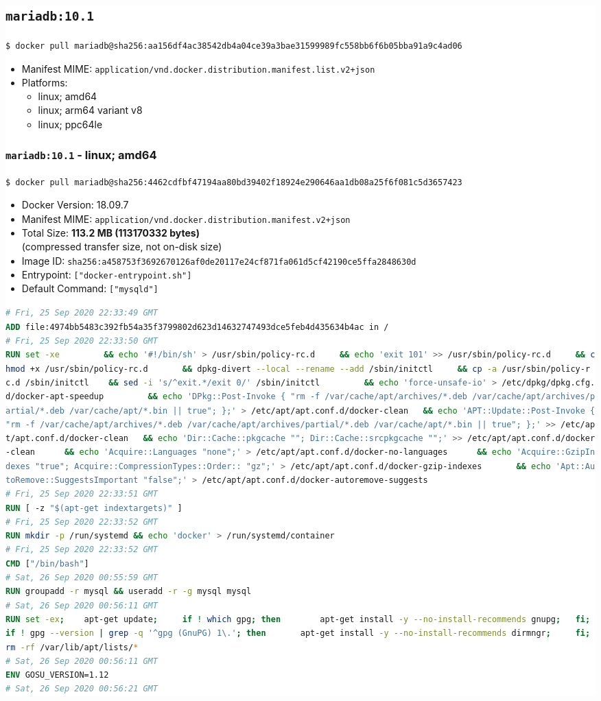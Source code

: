 ## `mariadb:10.1`

```console
$ docker pull mariadb@sha256:aa156df4ac38542db4a04ce39a3bae31599989fc558bb6f6b05bba91a9c4ad06
```

-	Manifest MIME: `application/vnd.docker.distribution.manifest.list.v2+json`
-	Platforms:
	-	linux; amd64
	-	linux; arm64 variant v8
	-	linux; ppc64le

### `mariadb:10.1` - linux; amd64

```console
$ docker pull mariadb@sha256:4462cdfbf47194aa80bd39402f18924e290646aa1db08a25f6f081c5d3657423
```

-	Docker Version: 18.09.7
-	Manifest MIME: `application/vnd.docker.distribution.manifest.v2+json`
-	Total Size: **113.2 MB (113170332 bytes)**  
	(compressed transfer size, not on-disk size)
-	Image ID: `sha256:a458753f3692670126af0de20117e24cf871fa061d5cf42190ce5ffa2848630d`
-	Entrypoint: `["docker-entrypoint.sh"]`
-	Default Command: `["mysqld"]`

```dockerfile
# Fri, 25 Sep 2020 22:33:49 GMT
ADD file:4974bb5483c392fb54a35f3799802d623d14632747493dce5feb4d435634b4ac in / 
# Fri, 25 Sep 2020 22:33:50 GMT
RUN set -xe 		&& echo '#!/bin/sh' > /usr/sbin/policy-rc.d 	&& echo 'exit 101' >> /usr/sbin/policy-rc.d 	&& chmod +x /usr/sbin/policy-rc.d 		&& dpkg-divert --local --rename --add /sbin/initctl 	&& cp -a /usr/sbin/policy-rc.d /sbin/initctl 	&& sed -i 's/^exit.*/exit 0/' /sbin/initctl 		&& echo 'force-unsafe-io' > /etc/dpkg/dpkg.cfg.d/docker-apt-speedup 		&& echo 'DPkg::Post-Invoke { "rm -f /var/cache/apt/archives/*.deb /var/cache/apt/archives/partial/*.deb /var/cache/apt/*.bin || true"; };' > /etc/apt/apt.conf.d/docker-clean 	&& echo 'APT::Update::Post-Invoke { "rm -f /var/cache/apt/archives/*.deb /var/cache/apt/archives/partial/*.deb /var/cache/apt/*.bin || true"; };' >> /etc/apt/apt.conf.d/docker-clean 	&& echo 'Dir::Cache::pkgcache ""; Dir::Cache::srcpkgcache "";' >> /etc/apt/apt.conf.d/docker-clean 		&& echo 'Acquire::Languages "none";' > /etc/apt/apt.conf.d/docker-no-languages 		&& echo 'Acquire::GzipIndexes "true"; Acquire::CompressionTypes::Order:: "gz";' > /etc/apt/apt.conf.d/docker-gzip-indexes 		&& echo 'Apt::AutoRemove::SuggestsImportant "false";' > /etc/apt/apt.conf.d/docker-autoremove-suggests
# Fri, 25 Sep 2020 22:33:51 GMT
RUN [ -z "$(apt-get indextargets)" ]
# Fri, 25 Sep 2020 22:33:52 GMT
RUN mkdir -p /run/systemd && echo 'docker' > /run/systemd/container
# Fri, 25 Sep 2020 22:33:52 GMT
CMD ["/bin/bash"]
# Sat, 26 Sep 2020 00:55:59 GMT
RUN groupadd -r mysql && useradd -r -g mysql mysql
# Sat, 26 Sep 2020 00:56:11 GMT
RUN set -ex; 	apt-get update; 	if ! which gpg; then 		apt-get install -y --no-install-recommends gnupg; 	fi; 	if ! gpg --version | grep -q '^gpg (GnuPG) 1\.'; then 		apt-get install -y --no-install-recommends dirmngr; 	fi; 	rm -rf /var/lib/apt/lists/*
# Sat, 26 Sep 2020 00:56:11 GMT
ENV GOSU_VERSION=1.12
# Sat, 26 Sep 2020 00:56:21 GMT
```